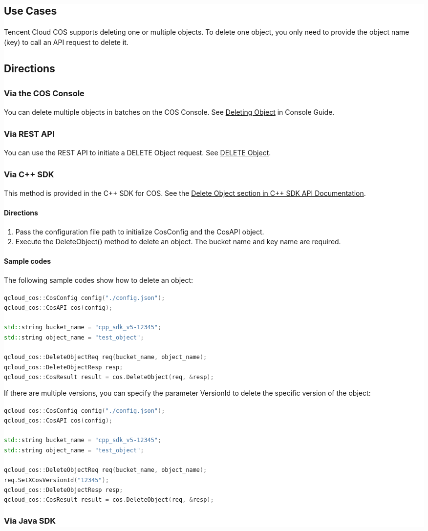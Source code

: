 ## Use Cases

Tencent Cloud COS supports deleting one or multiple objects. To delete one object, you only need to provide the object name (key) to call an API request to delete it.

## Directions

### Via the COS Console
You can delete multiple objects in batches on the COS Console. See [Deleting Object](https://intl.cloud.tencent.com/document/product/436/13323) in Console Guide.

### Via REST API

You can use the REST API to initiate a DELETE Object request. See [DELETE Object](https://intl.cloud.tencent.com/document/product/436/7743).

### Via C++ SDK

This method is provided in the C++ SDK for COS. See the [Delete Object section in C++ SDK API Documentation](https://intl.cloud.tencent.com/document/product/436/12302#delete-object).

#### Directions

1. Pass the configuration file path to initialize CosConfig and the CosAPI object.
2. Execute the DeleteObject() method to delete an object. The bucket name and key name are required.

#### Sample codes

The following sample codes show how to delete an object:

``` cpp
qcloud_cos::CosConfig config("./config.json");
qcloud_cos::CosAPI cos(config);

std::string bucket_name = "cpp_sdk_v5-12345";
std::string object_name = "test_object";

qcloud_cos::DeleteObjectReq req(bucket_name, object_name);
qcloud_cos::DeleteObjectResp resp;
qcloud_cos::CosResult result = cos.DeleteObject(req, &resp);
```

If there are multiple versions, you can specify the parameter VersionId to delete the specific version of the object:
``` cpp
qcloud_cos::CosConfig config("./config.json");
qcloud_cos::CosAPI cos(config);

std::string bucket_name = "cpp_sdk_v5-12345";
std::string object_name = "test_object";

qcloud_cos::DeleteObjectReq req(bucket_name, object_name);
req.SetXCosVersionId("12345");
qcloud_cos::DeleteObjectResp resp;
qcloud_cos::CosResult result = cos.DeleteObject(req, &resp);
```
### Via Java SDK
